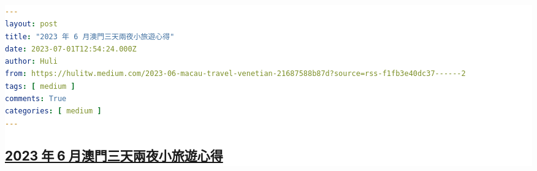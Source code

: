 ```yaml
---
layout: post
title: "2023 年 6 月澳門三天兩夜小旅遊心得"
date: 2023-07-01T12:54:24.000Z
author: Huli
from: https://hulitw.medium.com/2023-06-macau-travel-venetian-21687588b87d?source=rss-f1fb3e40dc37------2
tags: [ medium ]
comments: True
categories: [ medium ]
---
```


[2023 年 6 月澳門三天兩夜小旅遊心得](https://hulitw.medium.com/2023-06-macau-travel-venetian-21687588b87d?source=rss-f1fb3e40dc37------2)
------

<div>